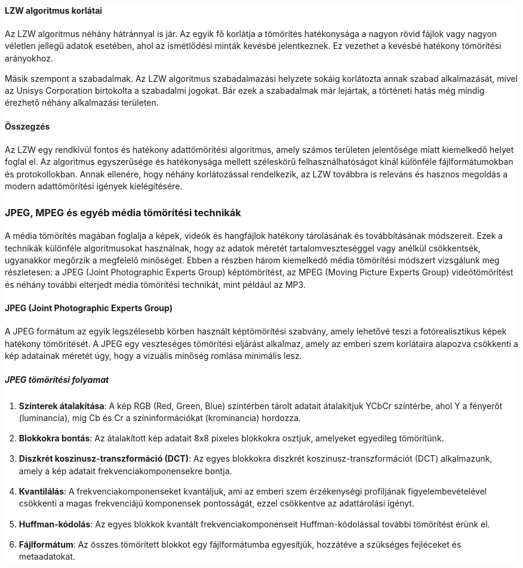 #### LZW algoritmus korlátai

Az LZW algoritmus néhány hátránnyal is jár. Az egyik fő korlátja a tömörítés hatékonysága a nagyon rövid fájlok vagy nagyon véletlen jellegű adatok esetében, ahol az ismétlődési minták kevésbé jelentkeznek. Ez vezethet a kevésbé hatékony tömörítési arányokhoz.

Másik szempont a szabadalmak. Az LZW algoritmus szabadalmazási helyzete sokáig korlátozta annak szabad alkalmazását, mivel az Unisys Corporation birtokolta a szabadalmi jogokat. Bár ezek a szabadalmak már lejártak, a történeti hatás még mindig érezhető néhány alkalmazási területen.

#### Összegzés

Az LZW egy rendkívül fontos és hatékony adattömörítési algoritmus, amely számos területen jelentősége miatt kiemelkedő helyet foglal el. Az algoritmus egyszerűsége és hatékonysága mellett széleskörű felhasználhatóságot kínál különféle fájlformátumokban és protokollokban. Annak ellenére, hogy néhány korlátozással rendelkezik, az LZW továbbra is releváns és hasznos megoldás a modern adattömörítési igények kielégítésére.

### JPEG, MPEG és egyéb média tömörítési technikák

A média tömörítés magában foglalja a képek, videók és hangfájlok hatékony tárolásának és továbbításának módszereit. Ezek a technikák különféle algoritmusokat használnak, hogy az adatok méretét tartalomveszteséggel vagy anélkül csökkentsék, ugyanakkor megőrzik a megfelelő minőséget. Ebben a részben három kiemelkedő média tömörítési módszert vizsgálunk meg részletesen: a JPEG (Joint Photographic Experts Group) képtömörítést, az MPEG (Moving Picture Experts Group) videótömörítést és néhány további elterjedt média tömörítési technikát, mint például az MP3.

#### JPEG (Joint Photographic Experts Group)

A JPEG formátum az egyik legszélesebb körben használt képtömörítési szabvány, amely lehetővé teszi a fotórealisztikus képek hatékony tömörítését. A JPEG egy veszteséges tömörítési eljárást alkalmaz, amely az emberi szem korlátaira alapozva csökkenti a kép adatainak méretét úgy, hogy a vizuális minőség romlása minimális lesz.

##### JPEG tömörítési folyamat

1. **Színterek átalakítása**: A kép RGB (Red, Green, Blue) színtérben tárolt adatait átalakítjuk YCbCr színtérbe, ahol Y a fényerőt (luminancia), míg Cb és Cr a színinformációkat (krominancia) hordozza.

2. **Blokkokra bontás**: Az átalakított kép adatait 8x8 pixeles blokkokra osztjuk, amelyeket egyedileg tömörítünk.

3. **Diszkrét koszinusz-transzformáció (DCT)**: Az egyes blokkokra diszkrét koszinusz-transzformációt (DCT) alkalmazunk, amely a kép adatait frekvenciakomponensekre bontja.

4. **Kvantilálás**: A frekvenciakomponenseket kvantáljuk, ami az emberi szem érzékenységi profiljának figyelembevételével csökkenti a magas frekvenciájú komponensek pontosságát, ezzel csökkentve az adattárolási igényt.

5. **Huffman-kódolás**: Az egyes blokkok kvantált frekvenciakomponenseit Huffman-kódolással további tömörítést érünk el.

6. **Fájlformátum**: Az összes tömörített blokkot egy fájlformátumba egyesítjük, hozzátéve a szükséges fejléceket és metaadatokat.
